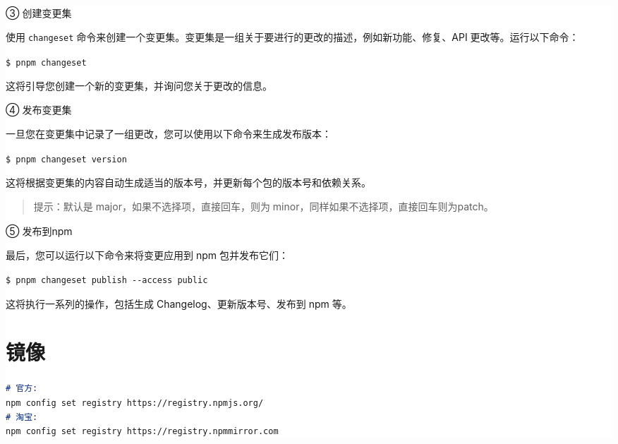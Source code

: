 ③ 创建变更集

使用 `changeset` 命令来创建一个变更集。变更集是一组关于要进行的更改的描述，例如新功能、修复、API 更改等。运行以下命令：

```shell
$ pnpm changeset
```

这将引导您创建一个新的变更集，并询问您关于更改的信息。

④ 发布变更集

一旦您在变更集中记录了一组更改，您可以使用以下命令来生成发布版本：

```shell
$ pnpm changeset version
```

这将根据变更集的内容自动生成适当的版本号，并更新每个包的版本号和依赖关系。

> 提示：默认是 major，如果不选择项，直接回车，则为 minor，同样如果不选择项，直接回车则为patch。

⑤ 发布到npm

最后，您可以运行以下命令来将变更应用到 npm 包并发布它们：

```shell
$ pnpm changeset publish --access public
```

这将执行一系列的操作，包括生成 Changelog、更新版本号、发布到 npm 等。

# 镜像

```markdown
# 官方:
npm config set registry https://registry.npmjs.org/
# 淘宝: 
npm config set registry https://registry.npmmirror.com
```











